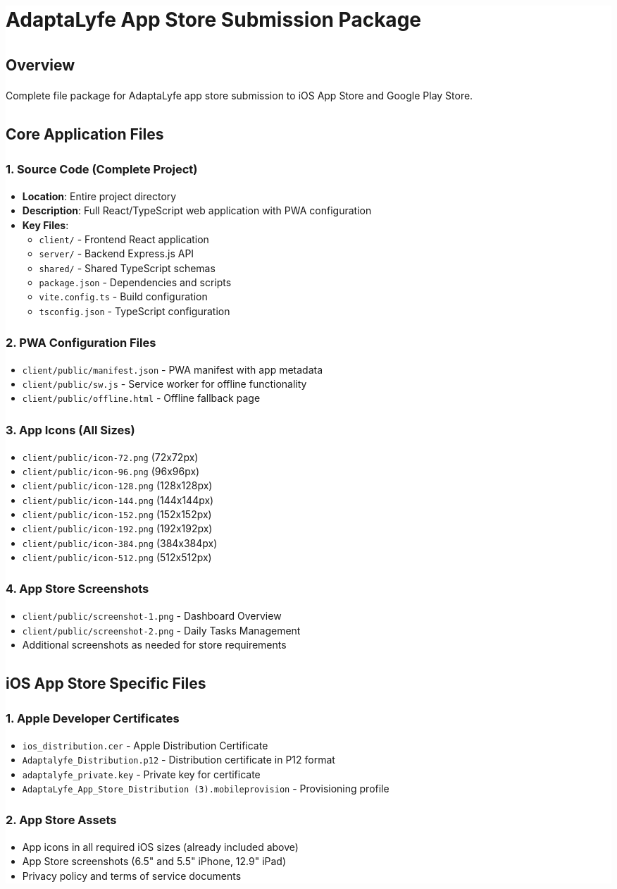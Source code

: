 # AdaptaLyfe App Store Submission Package

## Overview
Complete file package for AdaptaLyfe app store submission to iOS App Store and Google Play Store.

## Core Application Files

### 1. Source Code (Complete Project)
- **Location**: Entire project directory
- **Description**: Full React/TypeScript web application with PWA configuration
- **Key Files**:
  - `client/` - Frontend React application
  - `server/` - Backend Express.js API
  - `shared/` - Shared TypeScript schemas
  - `package.json` - Dependencies and scripts
  - `vite.config.ts` - Build configuration
  - `tsconfig.json` - TypeScript configuration

### 2. PWA Configuration Files
- `client/public/manifest.json` - PWA manifest with app metadata
- `client/public/sw.js` - Service worker for offline functionality
- `client/public/offline.html` - Offline fallback page

### 3. App Icons (All Sizes)
- `client/public/icon-72.png` (72x72px)
- `client/public/icon-96.png` (96x96px)
- `client/public/icon-128.png` (128x128px)
- `client/public/icon-144.png` (144x144px)
- `client/public/icon-152.png` (152x152px)
- `client/public/icon-192.png` (192x192px)
- `client/public/icon-384.png` (384x384px)
- `client/public/icon-512.png` (512x512px)

### 4. App Store Screenshots
- `client/public/screenshot-1.png` - Dashboard Overview
- `client/public/screenshot-2.png` - Daily Tasks Management
- Additional screenshots as needed for store requirements

## iOS App Store Specific Files

### 1. Apple Developer Certificates
- `ios_distribution.cer` - Apple Distribution Certificate
- `Adaptalyfe_Distribution.p12` - Distribution certificate in P12 format
- `adaptalyfe_private.key` - Private key for certificate
- `AdaptaLyfe_App_Store_Distribution (3).mobileprovision` - Provisioning profile

### 2. App Store Assets
- App icons in all required iOS sizes (already included above)
- App Store screenshots (6.5" and 5.5" iPhone, 12.9" iPad)
- Privacy policy and terms of service documents
